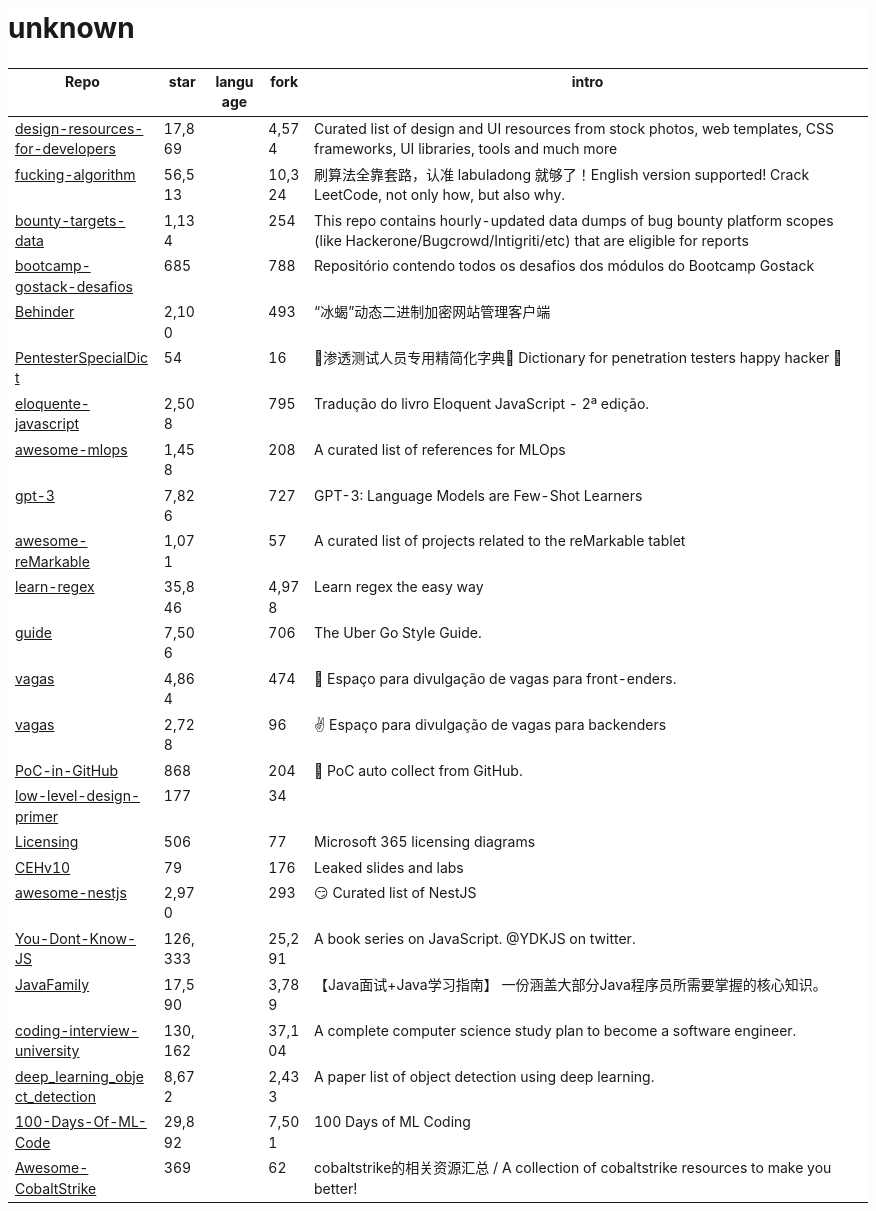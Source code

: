 
# unknown

Repo|star|language|fork|intro
-|-|-|-|-
[design-resources-for-developers](https://github.com/bradtraversy/design-resources-for-developers)|17,869||4,574|Curated list of design and UI resources from stock photos, web templates, CSS frameworks, UI libraries, tools and much more
[fucking-algorithm](https://github.com/labuladong/fucking-algorithm)|56,513||10,324|刷算法全靠套路，认准 labuladong 就够了！English version supported! Crack LeetCode, not only how, but also why.
[bounty-targets-data](https://github.com/arkadiyt/bounty-targets-data)|1,134||254|This repo contains hourly-updated data dumps of bug bounty platform scopes (like Hackerone/Bugcrowd/Intigriti/etc) that are eligible for reports
[bootcamp-gostack-desafios](https://github.com/rocketseat-education/bootcamp-gostack-desafios)|685||788|Repositório contendo todos os desafios dos módulos do Bootcamp Gostack
[Behinder](https://github.com/rebeyond/Behinder)|2,100||493|“冰蝎”动态二进制加密网站管理客户端
[PentesterSpecialDict](https://github.com/ppbibo/PentesterSpecialDict)|54||16|🧢渗透测试人员专用精简化字典👒 Dictionary for penetration testers happy hacker 🎉
[eloquente-javascript](https://github.com/braziljs/eloquente-javascript)|2,508||795|Tradução do livro Eloquent JavaScript - 2ª edição.
[awesome-mlops](https://github.com/visenger/awesome-mlops)|1,458||208|A curated list of references for MLOps
[gpt-3](https://github.com/openai/gpt-3)|7,826||727|GPT-3: Language Models are Few-Shot Learners
[awesome-reMarkable](https://github.com/reHackable/awesome-reMarkable)|1,071||57|A curated list of projects related to the reMarkable tablet
[learn-regex](https://github.com/ziishaned/learn-regex)|35,846||4,978|Learn regex the easy way
[guide](https://github.com/uber-go/guide)|7,506||706|The Uber Go Style Guide.
[vagas](https://github.com/frontendbr/vagas)|4,864||474|🔬 Espaço para divulgação de vagas para front-enders.
[vagas](https://github.com/backend-br/vagas)|2,728||96|✌️ Espaço para divulgação de vagas para backenders
[PoC-in-GitHub](https://github.com/nomi-sec/PoC-in-GitHub)|868||204|📡 PoC auto collect from GitHub.
[low-level-design-primer](https://github.com/prasadgujar/low-level-design-primer)|177||34|
[Licensing](https://github.com/AaronDinnage/Licensing)|506||77|Microsoft 365 licensing diagrams
[CEHv10](https://github.com/khanhnnvn/CEHv10)|79||176|Leaked slides and labs
[awesome-nestjs](https://github.com/juliandavidmr/awesome-nestjs)|2,970||293|😏 Curated list of NestJS
[You-Dont-Know-JS](https://github.com/getify/You-Dont-Know-JS)|126,333||25,291|A book series on JavaScript. @YDKJS on twitter.
[JavaFamily](https://github.com/AobingJava/JavaFamily)|17,590||3,789|【Java面试+Java学习指南】 一份涵盖大部分Java程序员所需要掌握的核心知识。
[coding-interview-university](https://github.com/jwasham/coding-interview-university)|130,162||37,104|A complete computer science study plan to become a software engineer.
[deep_learning_object_detection](https://github.com/hoya012/deep_learning_object_detection)|8,672||2,433|A paper list of object detection using deep learning.
[100-Days-Of-ML-Code](https://github.com/Avik-Jain/100-Days-Of-ML-Code)|29,892||7,501|100 Days of ML Coding
[Awesome-CobaltStrike](https://github.com/zer0yu/Awesome-CobaltStrike)|369||62|cobaltstrike的相关资源汇总 / A collection of cobaltstrike resources to make you better!

